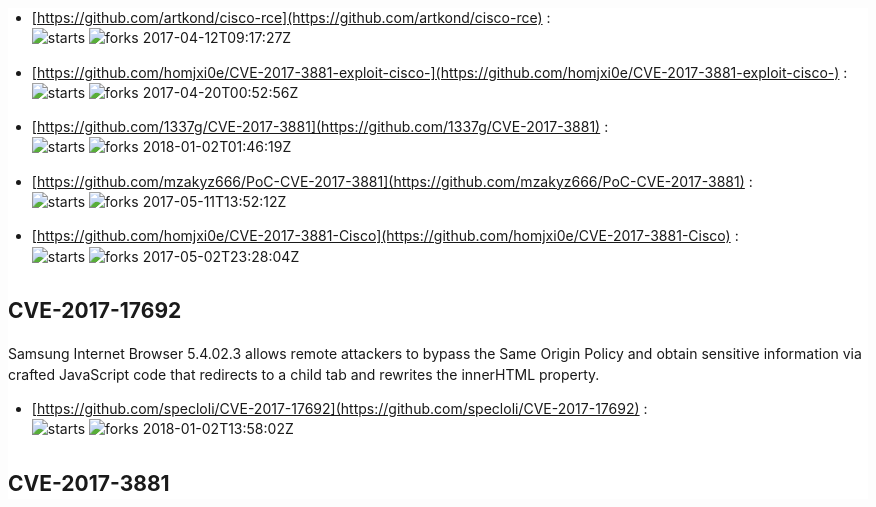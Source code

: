 - [https://github.com/artkond/cisco-rce](https://github.com/artkond/cisco-rce) :  
![starts](https://img.shields.io/github/stars/artkond/cisco-rce.svg) 
![forks](https://img.shields.io/github/forks/artkond/cisco-rce.svg) 
2017-04-12T09:17:27Z

- [https://github.com/homjxi0e/CVE-2017-3881-exploit-cisco-](https://github.com/homjxi0e/CVE-2017-3881-exploit-cisco-) :  
![starts](https://img.shields.io/github/stars/homjxi0e/CVE-2017-3881-exploit-cisco-.svg) 
![forks](https://img.shields.io/github/forks/homjxi0e/CVE-2017-3881-exploit-cisco-.svg) 
2017-04-20T00:52:56Z

- [https://github.com/1337g/CVE-2017-3881](https://github.com/1337g/CVE-2017-3881) :  
![starts](https://img.shields.io/github/stars/1337g/CVE-2017-3881.svg) 
![forks](https://img.shields.io/github/forks/1337g/CVE-2017-3881.svg) 
2018-01-02T01:46:19Z

- [https://github.com/mzakyz666/PoC-CVE-2017-3881](https://github.com/mzakyz666/PoC-CVE-2017-3881) :  
![starts](https://img.shields.io/github/stars/mzakyz666/PoC-CVE-2017-3881.svg) 
![forks](https://img.shields.io/github/forks/mzakyz666/PoC-CVE-2017-3881.svg) 
2017-05-11T13:52:12Z

- [https://github.com/homjxi0e/CVE-2017-3881-Cisco](https://github.com/homjxi0e/CVE-2017-3881-Cisco) :  
![starts](https://img.shields.io/github/stars/homjxi0e/CVE-2017-3881-Cisco.svg) 
![forks](https://img.shields.io/github/forks/homjxi0e/CVE-2017-3881-Cisco.svg) 
2017-05-02T23:28:04Z

## CVE-2017-17692
 Samsung Internet Browser 5.4.02.3 allows remote attackers to bypass the Same Origin Policy and obtain sensitive information via crafted JavaScript code that redirects to a child tab and rewrites the innerHTML property.

- [https://github.com/specloli/CVE-2017-17692](https://github.com/specloli/CVE-2017-17692) :  
![starts](https://img.shields.io/github/stars/specloli/CVE-2017-17692.svg) 
![forks](https://img.shields.io/github/forks/specloli/CVE-2017-17692.svg) 
2018-01-02T13:58:02Z

## CVE-2017-3881
